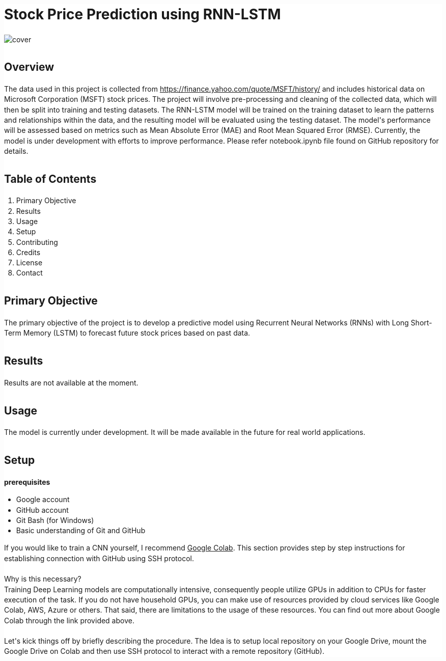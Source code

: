 # Stock Price Prediction using RNN-LSTM
![cover](images/.png)

Overview
--------
The data used in this project is collected from https://finance.yahoo.com/quote/MSFT/history/ and includes historical data on Microsoft Corporation (MSFT) stock prices. The project will involve pre-processing and cleaning of the collected data, which will then be split into training and testing datasets. The RNN-LSTM model will be trained on the training dataset to learn the patterns and relationships within the data, and the resulting model will be evaluated using the testing dataset. The model's performance will be assessed based on metrics such as Mean Absolute Error (MAE) and Root Mean Squared Error (RMSE). Currently, the model is under development with efforts to improve performance. Please refer notebook.ipynb file found on GitHub repository for details. 

Table of Contents
-----------------
1. Primary Objective
2. Results
3. Usage
4. Setup
5. Contributing
6. Credits
7. License
8. Contact

Primary Objective
-----------------
The primary objective of the project is to develop a predictive model using Recurrent Neural Networks (RNNs) with Long Short-Term Memory (LSTM) to forecast future stock prices based on past data. 

Results
-------
Results are not available at the moment.

Usage
-----
The model is currently under development. It will be made available in the future for real world applications.

Setup
-----
**prerequisites**
- Google account
- GitHub account
- Git Bash (for Windows)
- Basic understanding of Git and GitHub

If you would like to train a CNN yourself, I recommend [Google Colab](https://colab.research.google.com/). This section provides step by step instructions for establishing connection with GitHub using SSH protocol.
<br><br>
Why is this necessary?<br>Training Deep Learning models are computationally intensive, consequently people utilize GPUs in addition to CPUs for faster execution of the task. If you do not have household GPUs, you can make use of resources provided by cloud services like Google Colab, AWS, Azure or others. That said, there are limitations to the usage of these resources. You can find out more about Google Colab through the link provided above.
<br>
<br>
Let's kick things off by briefly describing the procedure.
The Idea is to setup local repository on your Google Drive, mount the Google Drive on Colab and then use SSH protocol to interact with a remote repository (GitHub).